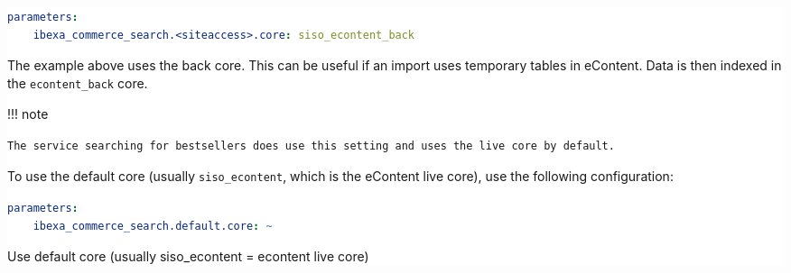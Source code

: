 ``` yaml
parameters:
    ibexa_commerce_search.<siteaccess>.core: siso_econtent_back
```

The example above uses the back core. This can be useful if an import uses temporary tables in eContent.
Data is then indexed in the `econtent_back` core.

!!! note 

    The service searching for bestsellers does use this setting and uses the live core by default.

To use the default core (usually `siso_econtent`, which is the eContent live core), use the following configuration:

``` yaml
parameters:
    ibexa_commerce_search.default.core: ~
```

Use default core (usually siso_econtent = econtent live core)
